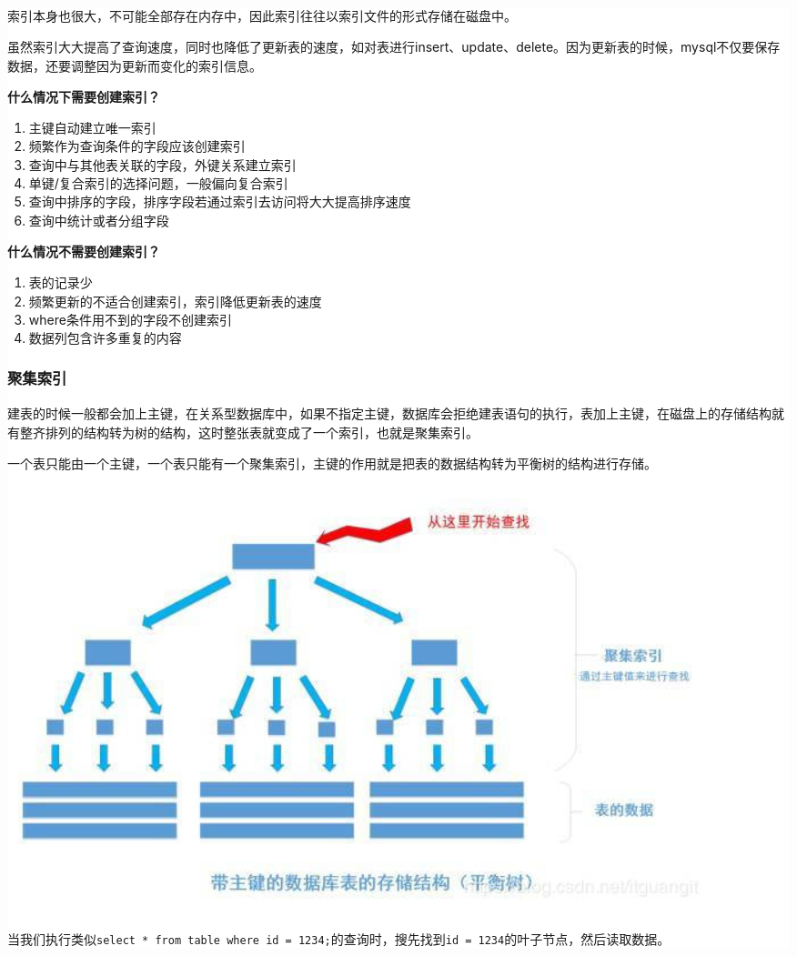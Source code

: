 索引本身也很大，不可能全部存在内存中，因此索引往往以索引文件的形式存储在磁盘中。

虽然索引大大提高了查询速度，同时也降低了更新表的速度，如对表进行insert、update、delete。因为更新表的时候，mysql不仅要保存数据，还要调整因为更新而变化的索引信息。

**什么情况下需要创建索引？**

1. 主键自动建立唯一索引
2. 频繁作为查询条件的字段应该创建索引
3. 查询中与其他表关联的字段，外键关系建立索引
4. 单键/复合索引的选择问题，一般偏向复合索引
5. 查询中排序的字段，排序字段若通过索引去访问将大大提高排序速度
6. 查询中统计或者分组字段

**什么情况不需要创建索引？**

1. 表的记录少
2. 频繁更新的不适合创建索引，索引降低更新表的速度
3. where条件用不到的字段不创建索引
4. 数据列包含许多重复的内容



### 聚集索引

建表的时候一般都会加上主键，在关系型数据库中，如果不指定主键，数据库会拒绝建表语句的执行，表加上主键，在磁盘上的存储结构就有整齐排列的结构转为树的结构，这时整张表就变成了一个索引，也就是聚集索引。

一个表只能由一个主键，一个表只能有一个聚集索引，主键的作用就是把表的数据结构转为平衡树的结构进行存储。

![image-20200817225232483](img/mysql/image-20200817225232483.png)

当我们执行类似`select * from table where id = 1234;`的查询时，搜先找到`id = 1234`的叶子节点，然后读取数据。
